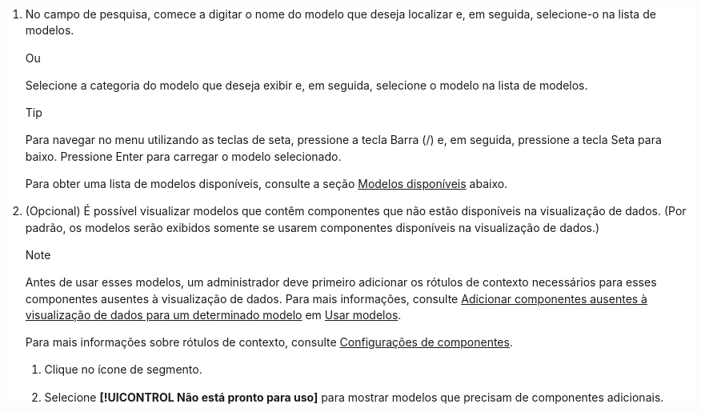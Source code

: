 1. No campo de pesquisa, comece a digitar o nome do modelo que deseja localizar e, em seguida, selecione-o na lista de modelos. 

   Ou

   Selecione a categoria do modelo que deseja exibir e, em seguida, selecione o modelo na lista de modelos.

   >[!TIP]
   >
   >Para navegar no menu utilizando as teclas de seta, pressione a tecla Barra (/) e, em seguida, pressione a tecla Seta para baixo. Pressione Enter para carregar o modelo selecionado.

   Para obter uma lista de modelos disponíveis, consulte a seção [Modelos disponíveis](#available-templates) abaixo.

1. (Opcional) É possível visualizar modelos que contêm componentes que não estão disponíveis na visualização de dados. (Por padrão, os modelos serão exibidos somente se usarem componentes disponíveis na visualização de dados.)

   >[!NOTE]
   >
   >Antes de usar esses modelos, um administrador deve primeiro adicionar os rótulos de contexto necessários para esses componentes ausentes à visualização de dados. Para mais informações, consulte [Adicionar componentes ausentes à visualização de dados para um determinado modelo](/help/analysis-workspace/templates/create-templates.md#add-missing-components-to-the-data-view-for-a-given-template) em [Usar modelos](/help/analysis-workspace/templates/create-templates.md).
   >
   >Para mais informações sobre rótulos de contexto, consulte [Configurações de componentes](/help/data-views/component-settings/overview.md).

   1. Clique no ícone de segmento.

   1. Selecione **[!UICONTROL Não está pronto para uso]** para mostrar modelos que precisam de componentes adicionais.
